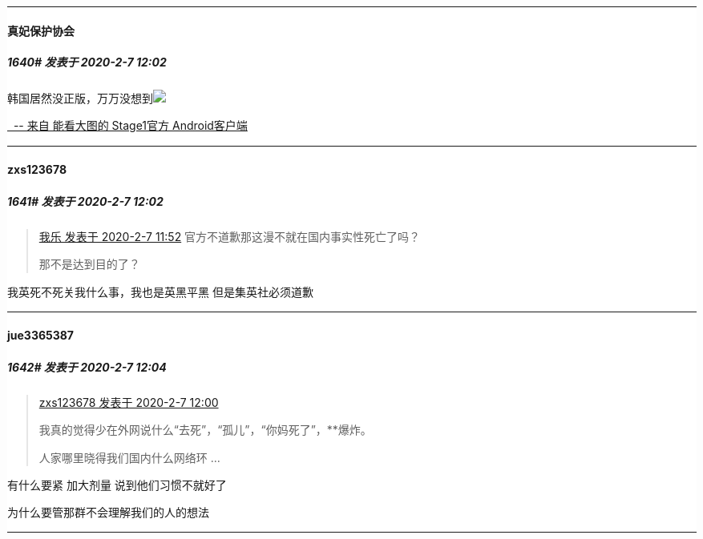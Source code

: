 


-----

####  真妃保护协会  
##### 1640#       发表于 2020-2-7 12:02




韩国居然没正版，万万没想到<img src="https://static.saraba1st.com/image/smiley/face2017/068.png" referrerpolicy="no-referrer">

[  -- 来自 能看大图的 Stage1官方 Android客户端](https://www.coolapk.com/apk/140634)







-----

####  zxs123678  
##### 1641#       发表于 2020-2-7 12:02



<blockquote><a href="httphttps://bbs.saraba1st.com/2b/forum.php?mod=redirect&amp;goto=findpost&amp;pid=46350610&amp;ptid=1911999" target="_blank">我乐 发表于 2020-2-7 11:52</a>
官方不道歉那这漫不就在国内事实性死亡了吗？


那不是达到目的了？</blockquote>
我英死不死关我什么事，我也是英黑平黑
但是集英社必须道歉







-----

####  jue3365387  
##### 1642#       发表于 2020-2-7 12:04



<blockquote><a href="httphttps://bbs.saraba1st.com/2b/forum.php?mod=redirect&amp;goto=findpost&amp;pid=46350697&amp;ptid=1911999" target="_blank">zxs123678 发表于 2020-2-7 12:00</a>

我真的觉得少在外网说什么“去死”，“孤儿”，“你妈死了”，**爆炸。

人家哪里晓得我们国内什么网络环 ...</blockquote>
有什么要紧 加大剂量 说到他们习惯不就好了


为什么要管那群不会理解我们的人的想法 







-----
